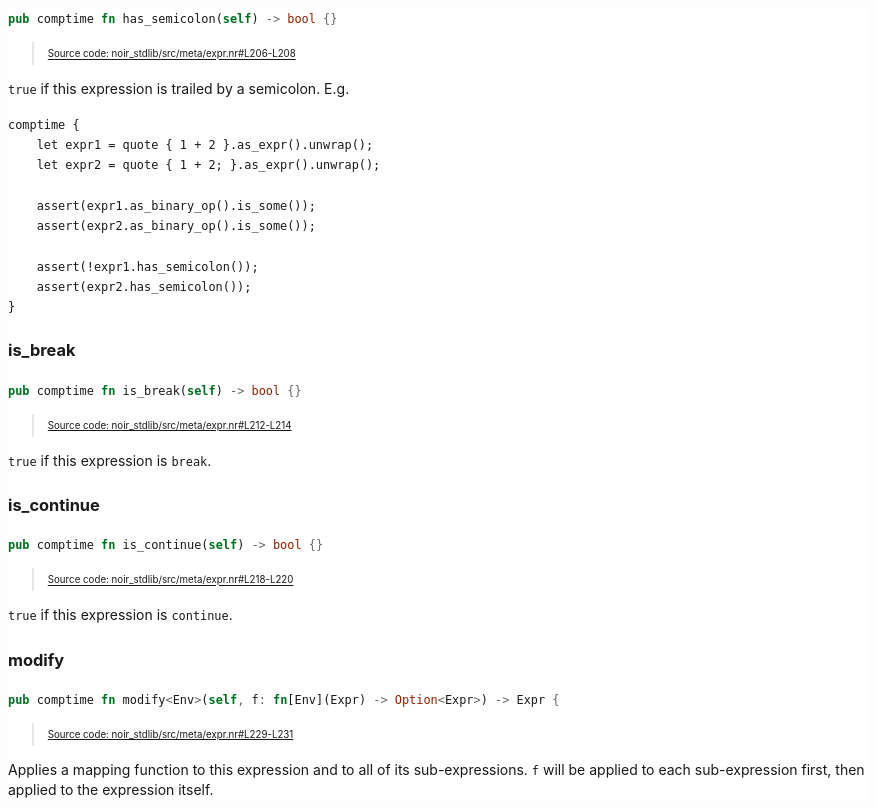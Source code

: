 ```rust title="has_semicolon" showLineNumbers
pub comptime fn has_semicolon(self) -> bool {}
```
> <sup><sub><a href="https://github.com/noir-lang/noir/blob/master/noir_stdlib/src/meta/expr.nr#L206-L208" target="_blank" rel="noopener noreferrer">Source code: noir_stdlib/src/meta/expr.nr#L206-L208</a></sub></sup>


`true` if this expression is trailed by a semicolon. E.g.

```
comptime {
    let expr1 = quote { 1 + 2 }.as_expr().unwrap();
    let expr2 = quote { 1 + 2; }.as_expr().unwrap();

    assert(expr1.as_binary_op().is_some());
    assert(expr2.as_binary_op().is_some());

    assert(!expr1.has_semicolon());
    assert(expr2.has_semicolon());
}
```

### is_break

```rust title="is_break" showLineNumbers
pub comptime fn is_break(self) -> bool {}
```
> <sup><sub><a href="https://github.com/noir-lang/noir/blob/master/noir_stdlib/src/meta/expr.nr#L212-L214" target="_blank" rel="noopener noreferrer">Source code: noir_stdlib/src/meta/expr.nr#L212-L214</a></sub></sup>


`true` if this expression is `break`.

### is_continue

```rust title="is_continue" showLineNumbers
pub comptime fn is_continue(self) -> bool {}
```
> <sup><sub><a href="https://github.com/noir-lang/noir/blob/master/noir_stdlib/src/meta/expr.nr#L218-L220" target="_blank" rel="noopener noreferrer">Source code: noir_stdlib/src/meta/expr.nr#L218-L220</a></sub></sup>


`true` if this expression is `continue`.

### modify

```rust title="modify" showLineNumbers
pub comptime fn modify<Env>(self, f: fn[Env](Expr) -> Option<Expr>) -> Expr {
```
> <sup><sub><a href="https://github.com/noir-lang/noir/blob/master/noir_stdlib/src/meta/expr.nr#L229-L231" target="_blank" rel="noopener noreferrer">Source code: noir_stdlib/src/meta/expr.nr#L229-L231</a></sub></sup>


Applies a mapping function to this expression and to all of its sub-expressions.
`f` will be applied to each sub-expression first, then applied to the expression itself.
